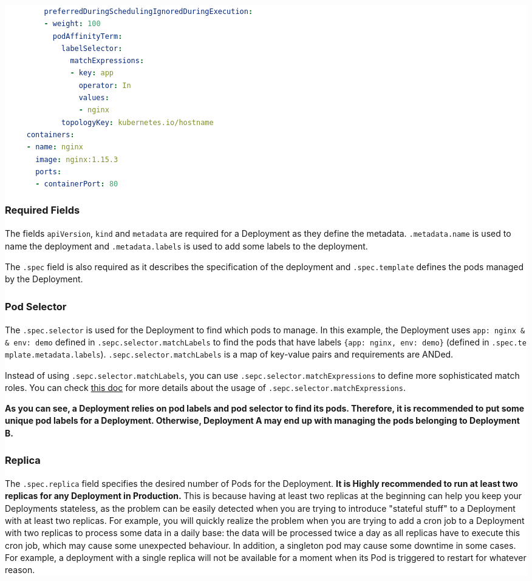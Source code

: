 ```yaml
         preferredDuringSchedulingIgnoredDuringExecution:
         - weight: 100
           podAffinityTerm:
             labelSelector:
               matchExpressions:
               - key: app
                 operator: In
                 values:
                 - nginx
             topologyKey: kubernetes.io/hostname
     containers:
     - name: nginx
       image: nginx:1.15.3
       ports:
       - containerPort: 80
```

### Required Fields

The fields `apiVersion`, `kind` and `metadata` are required for a Deployment as they define the metadata.
`.metadata.name` is used to name the deployment and `.metadata.labels` is used to add some labels to the deployment.

The `.spec` field is also required as it describes the specification of the deployment and `.spec.template` defines the pods managed by the Deployment.


### Pod Selector

The `.spec.selector` is used for the Deployment to find which pods to manage. In this example, the Deployment uses
`app: nginx && env: demo` defined in `.sepc.selector.matchLabels` to find the pods that have labels
`{app: nginx, env: demo}` (defined in `.spec.template.metadata.labels`). `.sepc.selector.matchLabels` is a map of key-value pairs and requirements are ANDed.

Instead of using `.sepc.selector.matchLabels`, you can use `.sepc.selector.matchExpressions` to define more sophisticated match roles. You can check [this doc](https://kubernetes.io/docs/reference/generated/kubernetes-api/v1.11/#labelselector-v1-meta "LabelSelector in Kubernetes")
for more details about the usage of `.sepc.selector.matchExpressions`.

**As you can see, a Deployment relies on pod labels and pod selector to find its pods. Therefore, it is recommended
to put some unique pod labels for a Deployment. Otherwise, Deployment A may end up with managing the pods
belonging to Deployment B.**

### Replica

The `.spec.replica` field specifies the desired number of Pods for the Deployment.
**It is Highly recommended to run at least two replicas for any Deployment in Production.** This is because having
at least two replicas at the beginning can help you keep your Deployments stateless, as the problem can be easily
detected when you are trying to introduce "stateful stuff" to a Deployment with at least two replicas. For example,
you will quickly realize the problem when you are trying to add a cron job to a Deployment with two replicas to process some data in a daily base: the data will be processed twice a day as all replicas have to execute this cron job, which may cause some unexpected behaviour.
In addition, a singleton pod may cause some downtime in some cases. For example, a deployment with a single replica will not be available for a moment when its Pod is triggered to restart for whatever reason.
